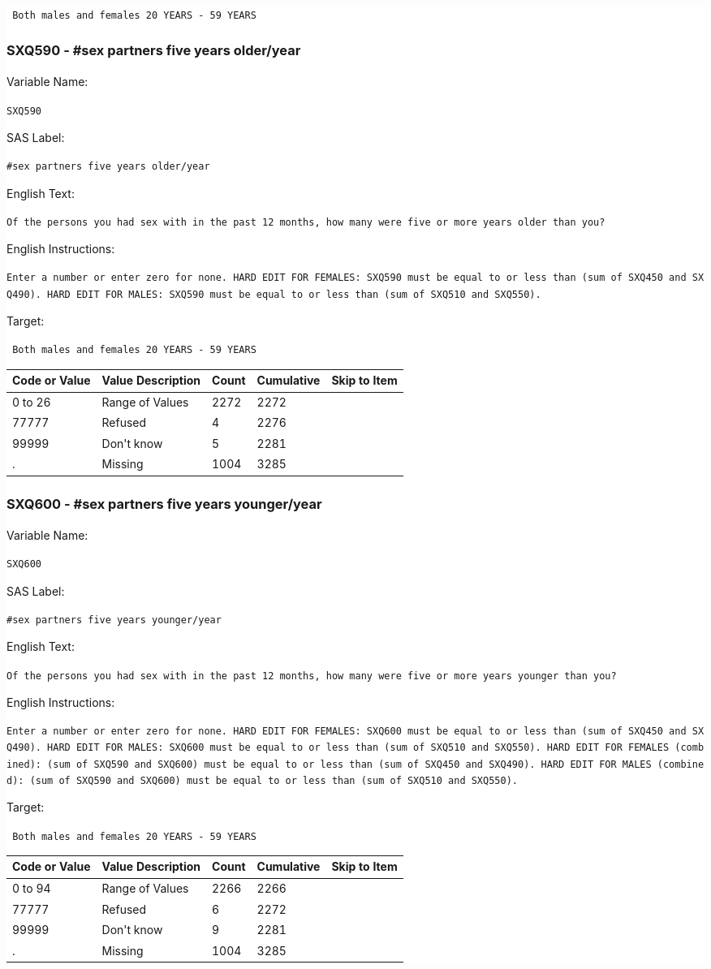      Both males and females 20 YEARS - 59 YEARS

### SXQ590 - #sex partners five years older/year

Variable Name:

    SXQ590
SAS Label:

    #sex partners five years older/year
English Text:

    Of the persons you had sex with in the past 12 months, how many were five or more years older than you?
English Instructions:

    Enter a number or enter zero for none. HARD EDIT FOR FEMALES: SXQ590 must be equal to or less than (sum of SXQ450 and SXQ490). HARD EDIT FOR MALES: SXQ590 must be equal to or less than (sum of SXQ510 and SXQ550).
Target:

     Both males and females 20 YEARS - 59 YEARS
Code or Value | Value Description | Count | Cumulative | Skip to Item  
---|---|---|---|---  
0 to 26 | Range of Values | 2272 | 2272 |   
77777 | Refused | 4 | 2276 |   
99999 | Don't know | 5 | 2281 |   
. | Missing | 1004 | 3285 |   
  
### SXQ600 - #sex partners five years younger/year

Variable Name:

    SXQ600
SAS Label:

    #sex partners five years younger/year
English Text:

    Of the persons you had sex with in the past 12 months, how many were five or more years younger than you?
English Instructions:

    Enter a number or enter zero for none. HARD EDIT FOR FEMALES: SXQ600 must be equal to or less than (sum of SXQ450 and SXQ490). HARD EDIT FOR MALES: SXQ600 must be equal to or less than (sum of SXQ510 and SXQ550). HARD EDIT FOR FEMALES (combined): (sum of SXQ590 and SXQ600) must be equal to or less than (sum of SXQ450 and SXQ490). HARD EDIT FOR MALES (combined): (sum of SXQ590 and SXQ600) must be equal to or less than (sum of SXQ510 and SXQ550).
Target:

     Both males and females 20 YEARS - 59 YEARS
Code or Value | Value Description | Count | Cumulative | Skip to Item  
---|---|---|---|---  
0 to 94 | Range of Values | 2266 | 2266 |   
77777 | Refused | 6 | 2272 |   
99999 | Don't know | 9 | 2281 |   
. | Missing | 1004 | 3285 |   
  